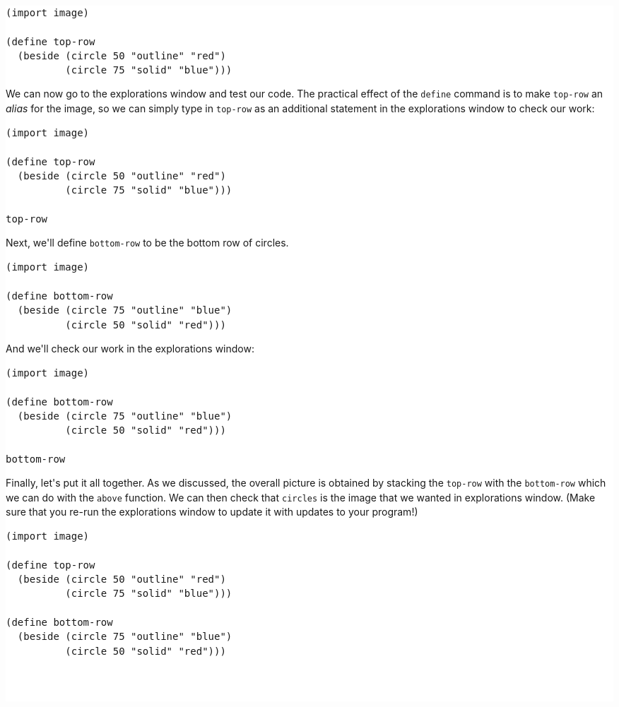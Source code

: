 <pre class="scamper-output output-prog">
(import image)

(define top-row
  (beside (circle 50 "outline" "red")
          (circle 75 "solid" "blue")))
</pre>

We can now go to the explorations window and test our code.
The practical effect of the `define` command is to make `top-row` an *alias* for the image, so we can simply type in `top-row` as an additional statement in the explorations window to check our work:

<pre class="scamper-output output-prog">
(import image)

(define top-row
  (beside (circle 50 "outline" "red")
          (circle 75 "solid" "blue")))

top-row
</pre>

Next, we'll define `bottom-row` to be the bottom row of circles.

<pre class="scamper-output output-prog">
(import image)

(define bottom-row
  (beside (circle 75 "outline" "blue")
          (circle 50 "solid" "red")))
</pre>

And we'll check our work in the explorations window:

<pre class="scamper-output output-prog">
(import image)

(define bottom-row
  (beside (circle 75 "outline" "blue")
          (circle 50 "solid" "red")))

bottom-row
</pre>

Finally, let's put it all together.
As we discussed, the overall picture is obtained by stacking the `top-row` with the `bottom-row` which we can do with the `above` function.
We can then check that `circles` is the image that we wanted in explorations window.
(Make sure that you re-run the explorations window to update it with updates to your program!)

<pre class="scamper-output output-prog">
(import image)

(define top-row
  (beside (circle 50 "outline" "red")
          (circle 75 "solid" "blue")))

(define bottom-row
  (beside (circle 75 "outline" "blue")
          (circle 50 "solid" "red")))
